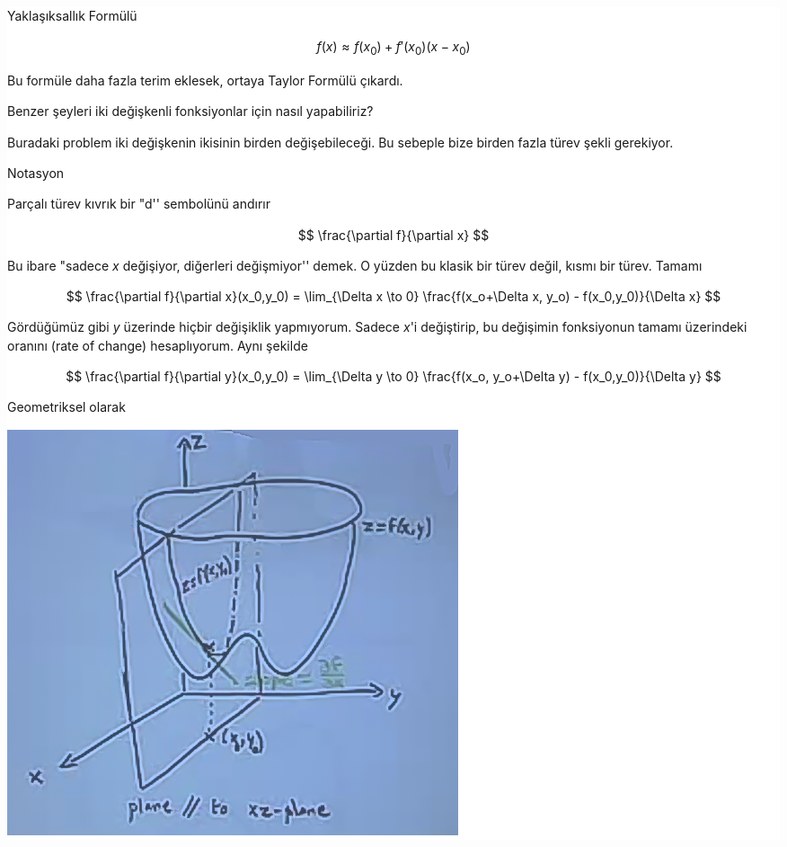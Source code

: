 Yaklaşıksallık Formülü

$$ f(x) \approx f(x_0) + f'(x_0)(x-x_0) $$

Bu formüle daha fazla terim eklesek, ortaya Taylor Formülü çıkardı. 

Benzer şeyleri iki değişkenli fonksiyonlar için nasıl yapabiliriz?

Buradaki problem iki değişkenin ikisinin birden değişebileceği. Bu sebeple
bize birden fazla türev şekli gerekiyor. 

Notasyon

Parçalı türev kıvrık bir "d'' sembolünü andırır

$$ \frac{\partial f}{\partial x} $$

Bu ibare "sadece $x$ değişiyor, diğerleri değişmiyor'' demek. O yüzden bu
klasik bir türev değil, kısmı bir türev. Tamamı

$$ \frac{\partial f}{\partial x}(x_0,y_0) = 
\lim_{\Delta x \to 0} \frac{f(x_o+\Delta x, y_o) - f(x_0,y_0)}{\Delta x}
$$

Gördüğümüz gibi $y$ üzerinde hiçbir değişiklik yapmıyorum. Sadece $x$'i
değiştirip, bu değişimin fonksiyonun tamamı üzerindeki oranını (rate of
change) hesaplıyorum. Aynı şekilde

$$ \frac{\partial f}{\partial y}(x_0,y_0) = 
\lim_{\Delta y \to 0} \frac{f(x_o, y_o+\Delta y) - f(x_0,y_0)}{\Delta y}
$$

Geometriksel olarak

![](8_16.png)
